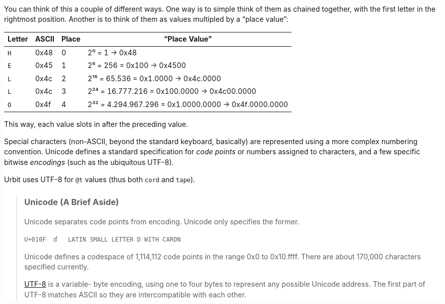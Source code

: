 You can think of this a couple of different ways.  One way is to simple think of them as chained together, with the first letter in the rightmost position.  Another is to think of them as values multipled by a “place value”:

| Letter | ASCII | Place | “Place Value” |
| ------ | ----- | ----- | ------------- |
| `H`    | 0x48  | 0     | 2⁰ = 1 → 0x48 |
| `E`    | 0x45  | 1     | 2⁸ = 256 = 0x100 → 0x4500 |
| `L`    | 0x4c  | 2     | 2¹⁶ = 65.536 = 0x1.0000 → 0x4c.0000 |
| `L`    | 0x4c  | 3     | 2²⁴ = 16.777.216 = 0x100.0000 → 0x4c00.0000 |
| `O`    | 0x4f  | 4     | 2³² = 4.294.967.296 = 0x1.0000.0000 → 0x4f.0000.0000 |

This way, each value slots in after the preceding value.

Special characters (non-ASCII, beyond the standard keyboard, basically) are represented using a more complex numbering convention.  Unicode defines a standard specification for _code points_ or numbers assigned to characters, and a few specific bitwise _encodings_ (such as the ubiquitous UTF-8).

Urbit uses UTF-8 for `@t` values (thus both `cord` and `tape`).

> ### Unicode (A Brief Aside)
> 
> Unicode separates code points from encoding. Unicode only 
> specifies the former.
> 
> ```
> U+010F  ď   LATIN SMALL LETTER D WITH CARON
> ```
> 
> Unicode defines a codespace of 1,114,112 code points in the 
> range 0x0 to 0x10.ffff. There are about 170,000 characters 
> specified currently.
> 
> [UTF-8](https://en.wikipedia.org/wiki/UTF-8) is a variable-
> byte encoding, using one to four bytes to represent any
> possible Unicode address.  The first part of UTF-8 matches
> ASCII so they are intercompatible with each other.
> 